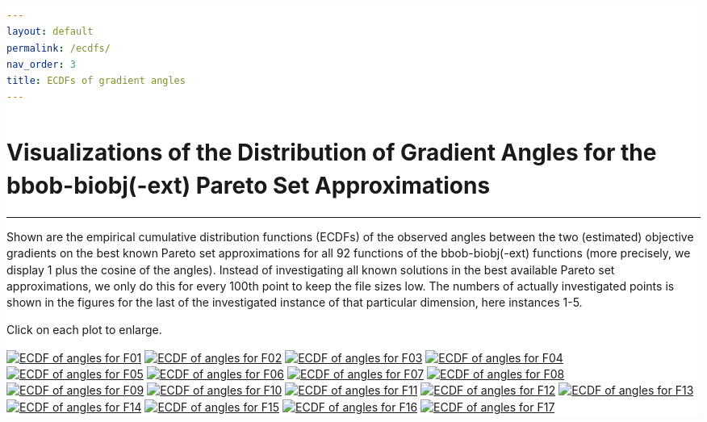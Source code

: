 ```yaml
---
layout: default
permalink: /ecdfs/
nav_order: 3
title: ECDFs of gradient angles
---
```


# Visualizations of the Distribution of Gradient Angles for the bbob-biobj(-ext) Pareto Set Approximations  #
---


<p>
Shown are the empirical cumulative distribution functions (ECDFs) of the observed angles between the two (estimated) objective gradients on the best known Pareto set approximations for all 92 functions of the bbob-biobj(-ext) functions (more precisely, we display 1 plus the cosine of the angles). Instead of investigating all known solutions in the best available Pareto set approximations, we only do this for every 100th point to keep the file sizes low. The numbers of actually investigated points is shown in the figures for the last of the investigated instance of that particular dimension, here instances 1-5.
</p>
<p>Click on each plot to enlarge.</p>
<p>
<a href="https://raw.githubusercontent.com/numbbo/bbob-biobj-plots/gh-pages/ECDFofAngles/cosineangles-bbob-biobj-f01.png"><img src="https://raw.githubusercontent.com/numbbo/bbob-biobj-plots/gh-pages/ECDFofAngles/cosineangles-bbob-biobj-f01.png" alt="ECDF of angles for F01" width="350px"></a>
<a href="https://raw.githubusercontent.com/numbbo/bbob-biobj-plots/gh-pages/ECDFofAngles/cosineangles-bbob-biobj-f02.png"><img src="https://raw.githubusercontent.com/numbbo/bbob-biobj-plots/gh-pages/ECDFofAngles/cosineangles-bbob-biobj-f02.png" alt="ECDF of angles for F02" width="350px"></a>
<a href="https://raw.githubusercontent.com/numbbo/bbob-biobj-plots/gh-pages/ECDFofAngles/cosineangles-bbob-biobj-f03.png"><img src="https://raw.githubusercontent.com/numbbo/bbob-biobj-plots/gh-pages/ECDFofAngles/cosineangles-bbob-biobj-f03.png" alt="ECDF of angles for F03" width="350px"></a>
<a href="https://raw.githubusercontent.com/numbbo/bbob-biobj-plots/gh-pages/ECDFofAngles/cosineangles-bbob-biobj-f04.png"><img src="https://raw.githubusercontent.com/numbbo/bbob-biobj-plots/gh-pages/ECDFofAngles/cosineangles-bbob-biobj-f04.png" alt="ECDF of angles for F04" width="350px"></a>
<a href="https://raw.githubusercontent.com/numbbo/bbob-biobj-plots/gh-pages/ECDFofAngles/cosineangles-bbob-biobj-f05.png"><img src="https://raw.githubusercontent.com/numbbo/bbob-biobj-plots/gh-pages/ECDFofAngles/cosineangles-bbob-biobj-f05.png" alt="ECDF of angles for F05" width="350px"></a>
<a href="https://raw.githubusercontent.com/numbbo/bbob-biobj-plots/gh-pages/ECDFofAngles/cosineangles-bbob-biobj-f06.png"><img src="https://raw.githubusercontent.com/numbbo/bbob-biobj-plots/gh-pages/ECDFofAngles/cosineangles-bbob-biobj-f06.png" alt="ECDF of angles for F06" width="350px"></a>
<a href="https://raw.githubusercontent.com/numbbo/bbob-biobj-plots/gh-pages/ECDFofAngles/cosineangles-bbob-biobj-f07.png"><img src="https://raw.githubusercontent.com/numbbo/bbob-biobj-plots/gh-pages/ECDFofAngles/cosineangles-bbob-biobj-f07.png" alt="ECDF of angles for F07" width="350px"></a>
<a href="https://raw.githubusercontent.com/numbbo/bbob-biobj-plots/gh-pages/ECDFofAngles/cosineangles-bbob-biobj-f08.png"><img src="https://raw.githubusercontent.com/numbbo/bbob-biobj-plots/gh-pages/ECDFofAngles/cosineangles-bbob-biobj-f08.png" alt="ECDF of angles for F08" width="350px"></a>
<a href="https://raw.githubusercontent.com/numbbo/bbob-biobj-plots/gh-pages/ECDFofAngles/cosineangles-bbob-biobj-f09.png"><img src="https://raw.githubusercontent.com/numbbo/bbob-biobj-plots/gh-pages/ECDFofAngles/cosineangles-bbob-biobj-f09.png" alt="ECDF of angles for F09" width="350px"></a>
<a href="https://raw.githubusercontent.com/numbbo/bbob-biobj-plots/gh-pages/ECDFofAngles/cosineangles-bbob-biobj-f10.png"><img src="https://raw.githubusercontent.com/numbbo/bbob-biobj-plots/gh-pages/ECDFofAngles/cosineangles-bbob-biobj-f10.png" alt="ECDF of angles for F10" width="350px"></a>
<a href="https://raw.githubusercontent.com/numbbo/bbob-biobj-plots/gh-pages/ECDFofAngles/cosineangles-bbob-biobj-f11.png"><img src="https://raw.githubusercontent.com/numbbo/bbob-biobj-plots/gh-pages/ECDFofAngles/cosineangles-bbob-biobj-f11.png" alt="ECDF of angles for F11" width="350px"></a>
<a href="https://raw.githubusercontent.com/numbbo/bbob-biobj-plots/gh-pages/ECDFofAngles/cosineangles-bbob-biobj-f12.png"><img src="https://raw.githubusercontent.com/numbbo/bbob-biobj-plots/gh-pages/ECDFofAngles/cosineangles-bbob-biobj-f12.png" alt="ECDF of angles for F12" width="350px"></a>
<a href="https://raw.githubusercontent.com/numbbo/bbob-biobj-plots/gh-pages/ECDFofAngles/cosineangles-bbob-biobj-f13.png"><img src="https://raw.githubusercontent.com/numbbo/bbob-biobj-plots/gh-pages/ECDFofAngles/cosineangles-bbob-biobj-f13.png" alt="ECDF of angles for F13" width="350px"></a>
<a href="https://raw.githubusercontent.com/numbbo/bbob-biobj-plots/gh-pages/ECDFofAngles/cosineangles-bbob-biobj-f14.png"><img src="https://raw.githubusercontent.com/numbbo/bbob-biobj-plots/gh-pages/ECDFofAngles/cosineangles-bbob-biobj-f14.png" alt="ECDF of angles for F14" width="350px"></a>
<a href="https://raw.githubusercontent.com/numbbo/bbob-biobj-plots/gh-pages/ECDFofAngles/cosineangles-bbob-biobj-f15.png"><img src="https://raw.githubusercontent.com/numbbo/bbob-biobj-plots/gh-pages/ECDFofAngles/cosineangles-bbob-biobj-f15.png" alt="ECDF of angles for F15" width="350px"></a>
<a href="https://raw.githubusercontent.com/numbbo/bbob-biobj-plots/gh-pages/ECDFofAngles/cosineangles-bbob-biobj-f16.png"><img src="https://raw.githubusercontent.com/numbbo/bbob-biobj-plots/gh-pages/ECDFofAngles/cosineangles-bbob-biobj-f16.png" alt="ECDF of angles for F16" width="350px"></a>
<a href="https://raw.githubusercontent.com/numbbo/bbob-biobj-plots/gh-pages/ECDFofAngles/cosineangles-bbob-biobj-f17.png"><img src="https://raw.githubusercontent.com/numbbo/bbob-biobj-plots/gh-pages/ECDFofAngles/cosineangles-bbob-biobj-f17.png" alt="ECDF of angles for F17" width="350px"></a>